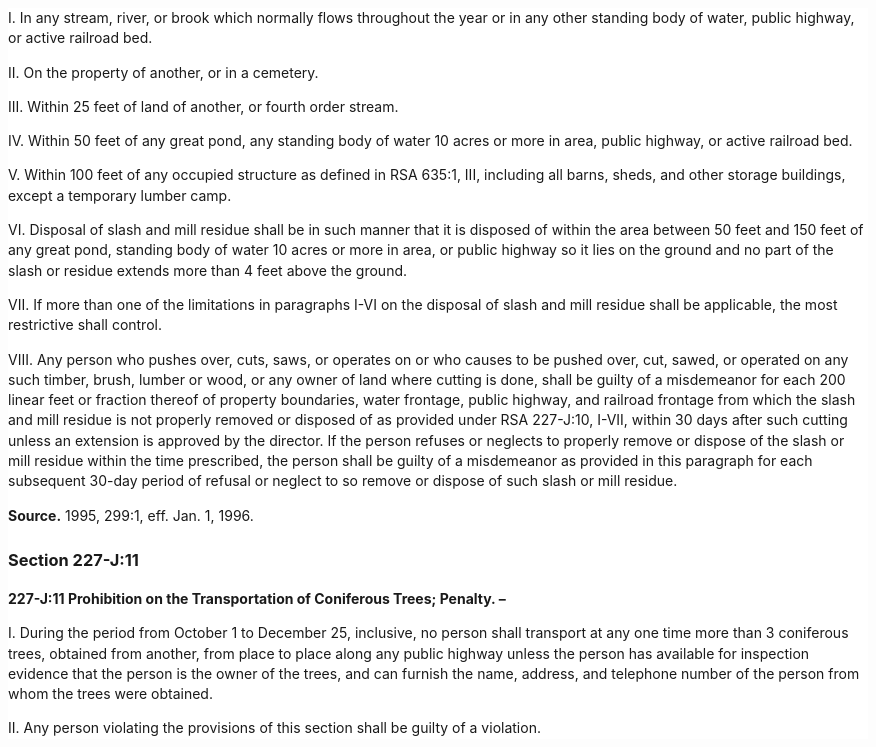  I. In any stream, river, or brook which normally flows throughout
the year or in any other standing body of water, public highway, or
active railroad bed.
                                             
 II. On the property of another, or in a cemetery.
                                             
 III. Within 25 feet of land of another, or fourth order stream.
                                             
 IV. Within 50 feet of any great pond, any standing body of water 10
acres or more in area, public highway, or active railroad bed.
                                             
 V. Within 100 feet of any occupied structure as defined in RSA
635:1, III, including all barns, sheds, and other storage buildings,
except a temporary lumber camp.
                                             
 VI. Disposal of slash and mill residue shall be in such manner that
it is disposed of within the area between 50 feet and 150 feet of any
great pond, standing body of water 10 acres or more in area, or public
highway so it lies on the ground and no part of the slash or residue
extends more than 4 feet above the ground.
                                             
 VII. If more than one of the limitations in paragraphs I-VI on the
disposal of slash and mill residue shall be applicable, the most
restrictive shall control.
                                             
 VIII. Any person who pushes over, cuts, saws, or operates on or who
causes to be pushed over, cut, sawed, or operated on any such timber,
brush, lumber or wood, or any owner of land where cutting is done, shall
be guilty of a misdemeanor for each 200 linear feet or fraction thereof
of property boundaries, water frontage, public highway, and railroad
frontage from which the slash and mill residue is not properly removed
or disposed of as provided under RSA 227-J:10, I-VII, within 30 days
after such cutting unless an extension is approved by the director. If
the person refuses or neglects to properly remove or dispose of the
slash or mill residue within the time prescribed, the person shall be
guilty of a misdemeanor as provided in this paragraph for each
subsequent 30-day period of refusal or neglect to so remove or dispose
of such slash or mill residue.

**Source.** 1995, 299:1, eff. Jan. 1, 1996.

### Section 227-J:11

 **227-J:11 Prohibition on the Transportation of Coniferous Trees;
Penalty. –**
                                             
 I. During the period from October 1 to December 25, inclusive, no
person shall transport at any one time more than 3 coniferous trees,
obtained from another, from place to place along any public highway
unless the person has available for inspection evidence that the person
is the owner of the trees, and can furnish the name, address, and
telephone number of the person from whom the trees were obtained.
                                             
 II. Any person violating the provisions of this section shall be
guilty of a violation.
